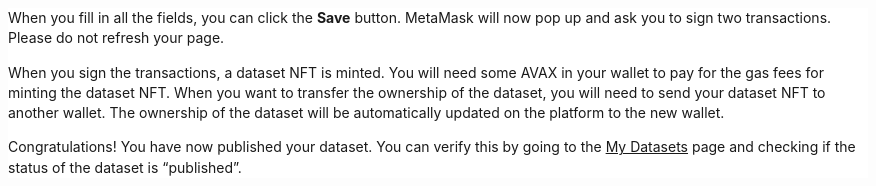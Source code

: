 When you fill in all the fields, you can click the **Save** button. MetaMask will now pop up and ask you to sign two transactions. Please do not refresh your page.

When you sign the transactions, a dataset NFT is minted. You will need some AVAX in your wallet to pay for the gas fees for minting the dataset NFT. When you want to transfer the ownership of the dataset, you will need to send your dataset NFT to another wallet. The ownership of the dataset will be automatically updated on the platform to the new wallet.

Congratulations! You have now published your dataset. You can verify this by going to the [My Datasets](https://app.nukl.ai/my-datasets) page and checking if the status of the dataset is “published”.
